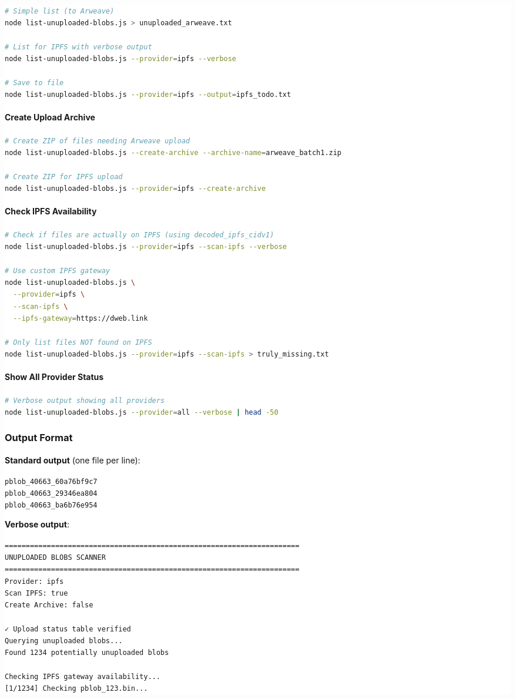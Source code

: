 ```bash
# Simple list (to Arweave)
node list-unuploaded-blobs.js > unuploaded_arweave.txt

# List for IPFS with verbose output
node list-unuploaded-blobs.js --provider=ipfs --verbose

# Save to file
node list-unuploaded-blobs.js --provider=ipfs --output=ipfs_todo.txt
```

#### Create Upload Archive

```bash
# Create ZIP of files needing Arweave upload
node list-unuploaded-blobs.js --create-archive --archive-name=arweave_batch1.zip

# Create ZIP for IPFS upload
node list-unuploaded-blobs.js --provider=ipfs --create-archive
```

#### Check IPFS Availability

```bash
# Check if files are actually on IPFS (using decoded_ipfs_cidv1)
node list-unuploaded-blobs.js --provider=ipfs --scan-ipfs --verbose

# Use custom IPFS gateway
node list-unuploaded-blobs.js \
  --provider=ipfs \
  --scan-ipfs \
  --ipfs-gateway=https://dweb.link

# Only list files NOT found on IPFS
node list-unuploaded-blobs.js --provider=ipfs --scan-ipfs > truly_missing.txt
```

#### Show All Provider Status

```bash
# Verbose output showing all providers
node list-unuploaded-blobs.js --provider=all --verbose | head -50
```

### Output Format

**Standard output** (one file per line):
```
pblob_40663_60a76bf9c7
pblob_40663_29346ea804
pblob_40663_ba6b76e954
```

**Verbose output**:
```
======================================================================
UNUPLOADED BLOBS SCANNER
======================================================================
Provider: ipfs
Scan IPFS: true
Create Archive: false

✓ Upload status table verified
Querying unuploaded blobs...
Found 1234 potentially unuploaded blobs

Checking IPFS gateway availability...
[1/1234] Checking pblob_123.bin...
```